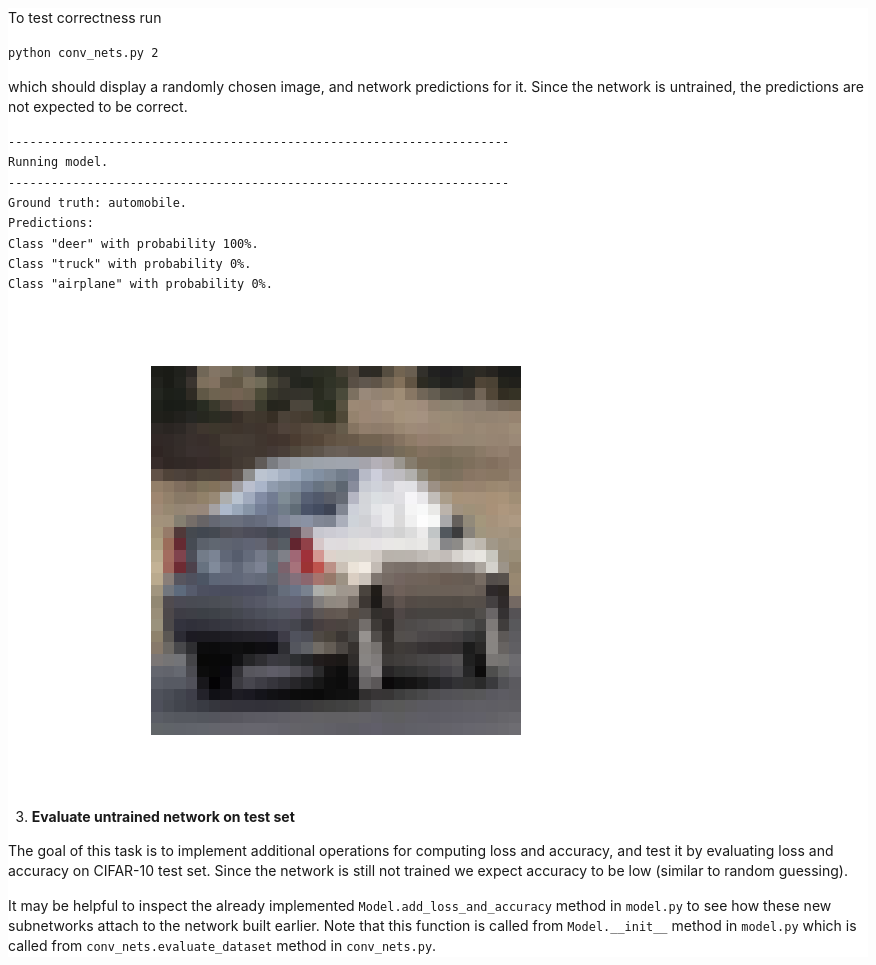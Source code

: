 To test correctness run
```
python conv_nets.py 2
```
which should display a randomly chosen image, and network predictions for it.
Since the network is untrained, the predictions are not expected to be correct.
```
----------------------------------------------------------------------
Running model.
----------------------------------------------------------------------
Ground truth: automobile.
Predictions:
Class "deer" with probability 100%.
Class "truck" with probability 0%.
Class "airplane" with probability 0%.
```
![Incorrect prediction](images/img2.png)

3) **Evaluate untrained network on test set**

The goal of this task is to implement additional operations for computing loss and accuracy, and
test it by evaluating loss and accuracy on CIFAR-10 test set. Since the network is still not
trained we expect accuracy to be low (similar to random guessing).

It may be helpful to inspect the already implemented `Model.add_loss_and_accuracy` method in `model.py` to see
how these new subnetworks attach to the network built earlier. Note that this function is called from 
`Model.__init__` method in `model.py` which is called from `conv_nets.evaluate_dataset` method in `conv_nets.py`.
